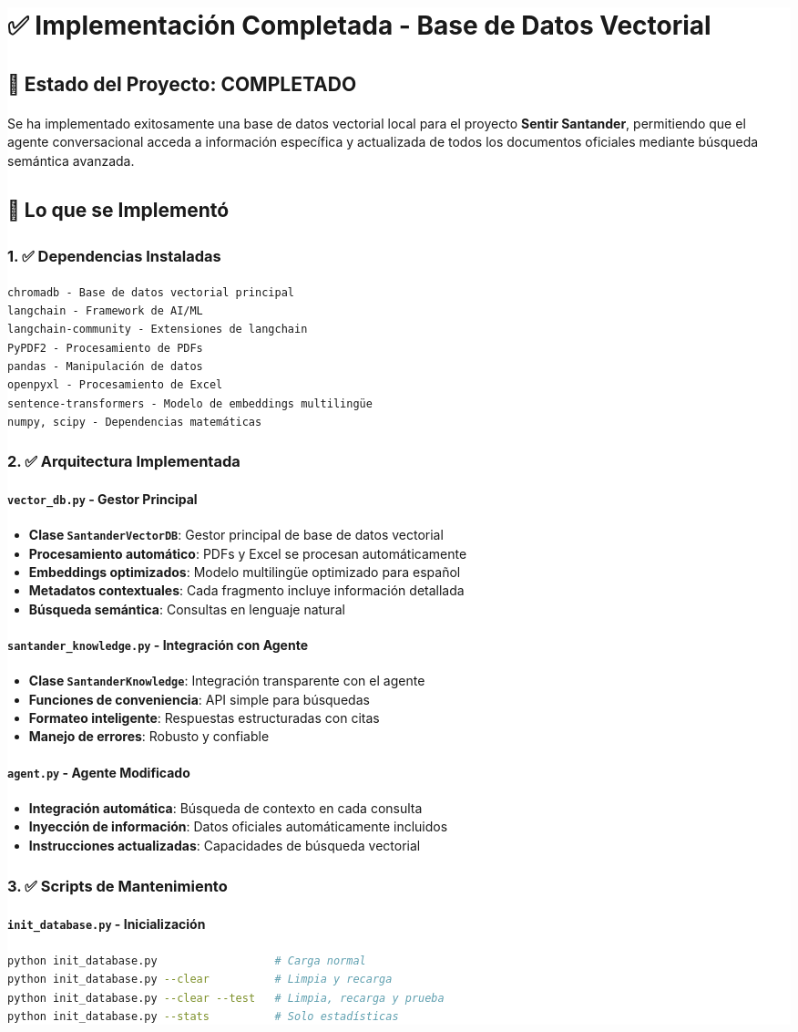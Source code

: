 # ✅ Implementación Completada - Base de Datos Vectorial

## 🎉 Estado del Proyecto: COMPLETADO

Se ha implementado exitosamente una base de datos vectorial local para el proyecto **Sentir Santander**, permitiendo que el agente conversacional acceda a información específica y actualizada de todos los documentos oficiales mediante búsqueda semántica avanzada.

## 🚀 Lo que se Implementó

### 1. ✅ Dependencias Instaladas
```
chromadb - Base de datos vectorial principal
langchain - Framework de AI/ML
langchain-community - Extensiones de langchain
PyPDF2 - Procesamiento de PDFs
pandas - Manipulación de datos
openpyxl - Procesamiento de Excel
sentence-transformers - Modelo de embeddings multilingüe
numpy, scipy - Dependencias matemáticas
```

### 2. ✅ Arquitectura Implementada

#### `vector_db.py` - Gestor Principal
- **Clase `SantanderVectorDB`**: Gestor principal de base de datos vectorial
- **Procesamiento automático**: PDFs y Excel se procesan automáticamente
- **Embeddings optimizados**: Modelo multilingüe optimizado para español
- **Metadatos contextuales**: Cada fragmento incluye información detallada
- **Búsqueda semántica**: Consultas en lenguaje natural

#### `santander_knowledge.py` - Integración con Agente
- **Clase `SantanderKnowledge`**: Integración transparente con el agente
- **Funciones de conveniencia**: API simple para búsquedas
- **Formateo inteligente**: Respuestas estructuradas con citas
- **Manejo de errores**: Robusto y confiable

#### `agent.py` - Agente Modificado
- **Integración automática**: Búsqueda de contexto en cada consulta
- **Inyección de información**: Datos oficiales automáticamente incluidos
- **Instrucciones actualizadas**: Capacidades de búsqueda vectorial

### 3. ✅ Scripts de Mantenimiento

#### `init_database.py` - Inicialización
```bash
python init_database.py                  # Carga normal
python init_database.py --clear          # Limpia y recarga
python init_database.py --clear --test   # Limpia, recarga y prueba
python init_database.py --stats          # Solo estadísticas
```
